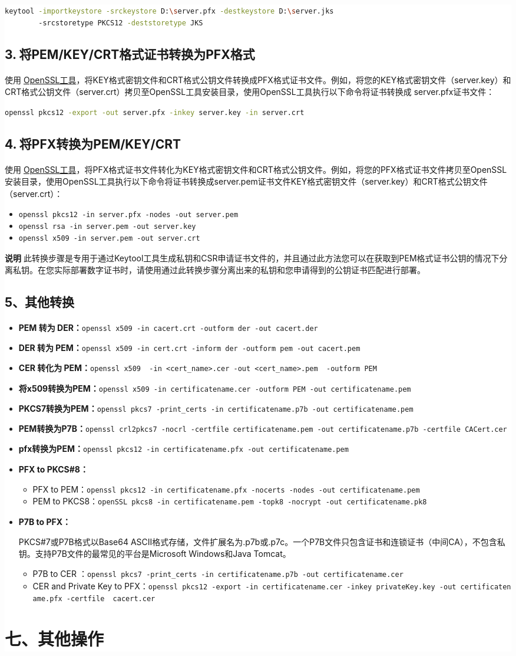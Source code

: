 ```bash
keytool -importkeystore -srckeystore D:\server.pfx -destkeystore D:\server.jks
        -srcstoretype PKCS12 -deststoretype JKS
```

## 3. 将PEM/KEY/CRT格式证书转换为PFX格式

使用 [OpenSSL工具](https://www.openssl.org/)，将KEY格式密钥文件和CRT格式公钥文件转换成PFX格式证书文件。例如，将您的KEY格式密钥文件（server.key）和CRT格式公钥文件（server.crt）拷贝至OpenSSL工具安装目录，使用OpenSSL工具执行以下命令将证书转换成 server.pfx证书文件：

```bash
openssl pkcs12 -export -out server.pfx -inkey server.key -in server.crt
```

## 4. 将PFX转换为PEM/KEY/CRT

使用 [OpenSSL工具](https://www.openssl.org/)，将PFX格式证书文件转化为KEY格式密钥文件和CRT格式公钥文件。例如，将您的PFX格式证书文件拷贝至OpenSSL安装目录，使用OpenSSL工具执行以下命令将证书转换成server.pem证书文件KEY格式密钥文件（server.key）和CRT格式公钥文件（server.crt）：

- `openssl pkcs12 -in server.pfx -nodes -out server.pem`
- `openssl rsa -in server.pem -out server.key`
- `openssl x509 -in server.pem -out server.crt`

**说明** 此转换步骤是专用于通过Keytool工具生成私钥和CSR申请证书文件的，并且通过此方法您可以在获取到PEM格式证书公钥的情况下分离私钥。在您实际部署数字证书时，请使用通过此转换步骤分离出来的私钥和您申请得到的公钥证书匹配进行部署。

## 5、其他转换

- **PEM 转为 DER：**`openssl x509 -in cacert.crt -outform der -out cacert.der`

- **DER 转为 PEM：**`openssl x509 -in cert.crt -inform der -outform pem -out cacert.pem`

- **CER 转化为 PEM：**`openssl x509  -in <cert_name>.cer -out <cert_name>.pem  -outform PEM`

- **将x509转换为PEM：**`openssl x509 -in certificatename.cer -outform PEM -out certificatename.pem`

- **PKCS7转换为PEM：**`openssl pkcs7 -print_certs -in certificatename.p7b -out certificatename.pem`

- **PEM转换为P7B：**`openssl crl2pkcs7 -nocrl -certfile certificatename.pem -out certificatename.p7b -certfile CACert.cer`

- **pfx转换为PEM：**`openssl pkcs12 -in certificatename.pfx -out certificatename.pem`

- **PFX to PKCS#8：**

  - PFX to PEM：`openssl pkcs12 -in certificatename.pfx -nocerts -nodes -out certificatename.pem`
  - PEM to PKCS8：`openSSL pkcs8 -in certificatename.pem -topk8 -nocrypt -out certificatename.pk8`

- **P7B to PFX：**

  PKCS#7或P7B格式以Base64 ASCII格式存储，文件扩展名为.p7b或.p7c。一个P7B文件只包含证书和连锁证书（中间CA），不包含私钥。支持P7B文件的最常见的平台是Microsoft Windows和Java Tomcat。

  - P7B to CER ：`openssl pkcs7 -print_certs -in certificatename.p7b -out certificatename.cer`
  - CER and Private Key to PFX：`openssl pkcs12 -export -in certificatename.cer -inkey privateKey.key -out certificatename.pfx -certfile  cacert.cer`

# 七、其他操作
